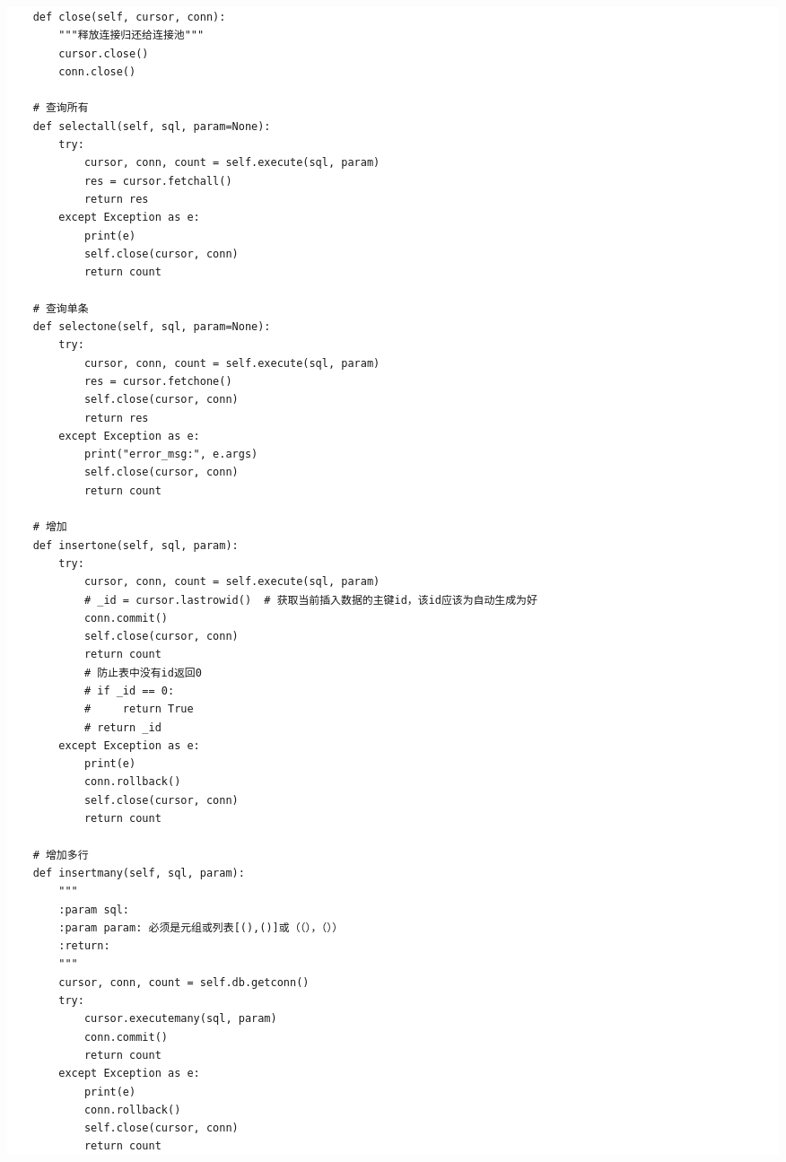 ```
    def close(self, cursor, conn):
        """释放连接归还给连接池"""
        cursor.close()
        conn.close()

    # 查询所有
    def selectall(self, sql, param=None):
        try:
            cursor, conn, count = self.execute(sql, param)
            res = cursor.fetchall()
            return res
        except Exception as e:
            print(e)
            self.close(cursor, conn)
            return count

    # 查询单条
    def selectone(self, sql, param=None):
        try:
            cursor, conn, count = self.execute(sql, param)
            res = cursor.fetchone()
            self.close(cursor, conn)
            return res
        except Exception as e:
            print("error_msg:", e.args)
            self.close(cursor, conn)
            return count

    # 增加
    def insertone(self, sql, param):
        try:
            cursor, conn, count = self.execute(sql, param)
            # _id = cursor.lastrowid()  # 获取当前插入数据的主键id，该id应该为自动生成为好
            conn.commit()
            self.close(cursor, conn)
            return count
            # 防止表中没有id返回0
            # if _id == 0:
            #     return True
            # return _id
        except Exception as e:
            print(e)
            conn.rollback()
            self.close(cursor, conn)
            return count

    # 增加多行
    def insertmany(self, sql, param):
        """
        :param sql:
        :param param: 必须是元组或列表[(),()]或（（），（））
        :return:
        """
        cursor, conn, count = self.db.getconn()
        try:
            cursor.executemany(sql, param)
            conn.commit()
            return count
        except Exception as e:
            print(e)
            conn.rollback()
            self.close(cursor, conn)
            return count
```